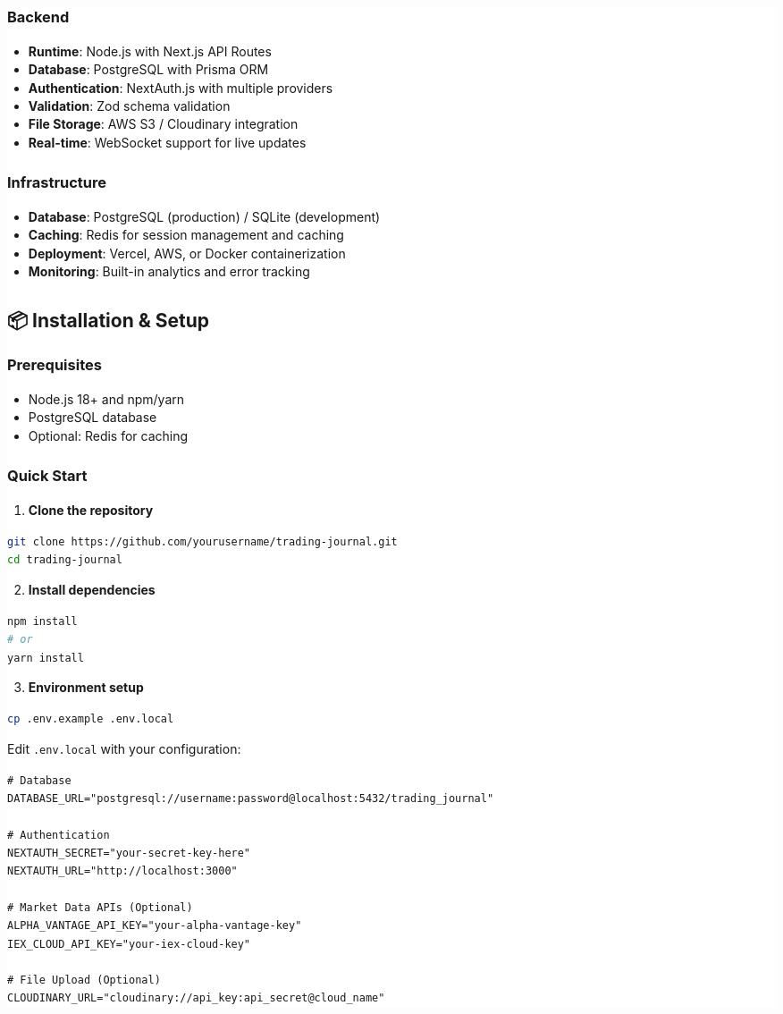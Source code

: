 ### Backend
- **Runtime**: Node.js with Next.js API Routes
- **Database**: PostgreSQL with Prisma ORM
- **Authentication**: NextAuth.js with multiple providers
- **Validation**: Zod schema validation
- **File Storage**: AWS S3 / Cloudinary integration
- **Real-time**: WebSocket support for live updates

### Infrastructure
- **Database**: PostgreSQL (production) / SQLite (development)
- **Caching**: Redis for session management and caching
- **Deployment**: Vercel, AWS, or Docker containerization
- **Monitoring**: Built-in analytics and error tracking

## 📦 Installation & Setup

### Prerequisites
- Node.js 18+ and npm/yarn
- PostgreSQL database
- Optional: Redis for caching

### Quick Start

1. **Clone the repository**
```bash
git clone https://github.com/yourusername/trading-journal.git
cd trading-journal
```

2. **Install dependencies**
```bash
npm install
# or
yarn install
```

3. **Environment setup**
```bash
cp .env.example .env.local
```

Edit `.env.local` with your configuration:
```env
# Database
DATABASE_URL="postgresql://username:password@localhost:5432/trading_journal"

# Authentication
NEXTAUTH_SECRET="your-secret-key-here"
NEXTAUTH_URL="http://localhost:3000"

# Market Data APIs (Optional)
ALPHA_VANTAGE_API_KEY="your-alpha-vantage-key"
IEX_CLOUD_API_KEY="your-iex-cloud-key"

# File Upload (Optional)
CLOUDINARY_URL="cloudinary://api_key:api_secret@cloud_name"
```
